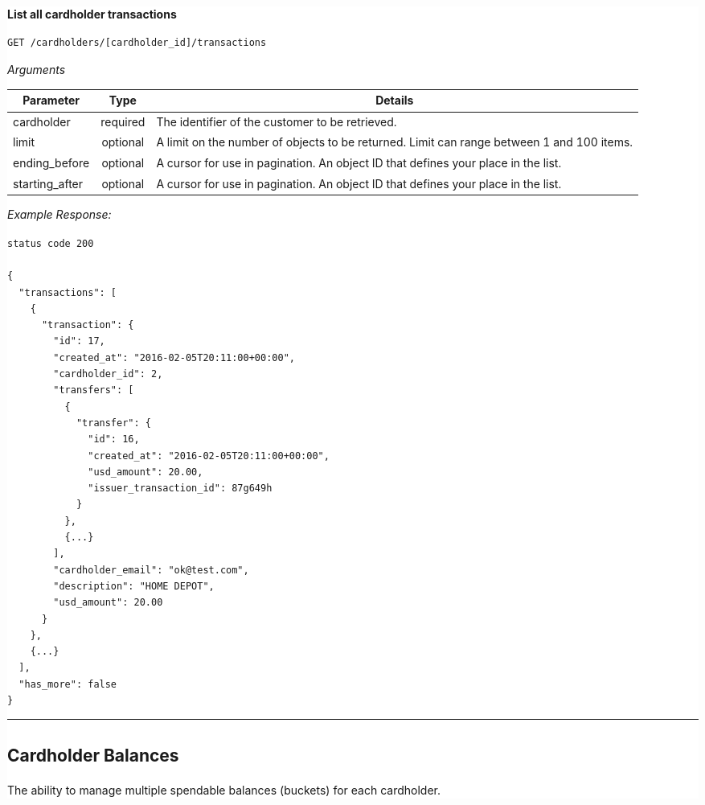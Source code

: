 **List all cardholder transactions**

    GET /cardholders/[cardholder_id]/transactions

*Arguments*

| Parameter     | Type          | Details
| ------------- |:-------------:| -----|
| cardholder    | required      | The identifier of the customer to be retrieved. |
| limit         | optional      | A limit on the number of objects to be returned. Limit can range between 1 and 100 items.|
| ending_before | optional | A cursor for use in pagination. An object ID that defines your place in the list. |
| starting_after| optional | A cursor for use in pagination. An object ID that defines your place in the list. |

*Example Response:*

```
status code 200

{
  "transactions": [
    {
      "transaction": {
        "id": 17,
        "created_at": "2016-02-05T20:11:00+00:00",
        "cardholder_id": 2,
        "transfers": [
          {
            "transfer": {
              "id": 16,
              "created_at": "2016-02-05T20:11:00+00:00",
              "usd_amount": 20.00,
              "issuer_transaction_id": 87g649h
            }
          },
          {...}
        ],
        "cardholder_email": "ok@test.com",
        "description": "HOME DEPOT",
        "usd_amount": 20.00
      }
    },
    {...}
  ],
  "has_more": false
}
```

----------

**Cardholder Balances**
-
The ability to manage multiple spendable balances (buckets) for each cardholder.
